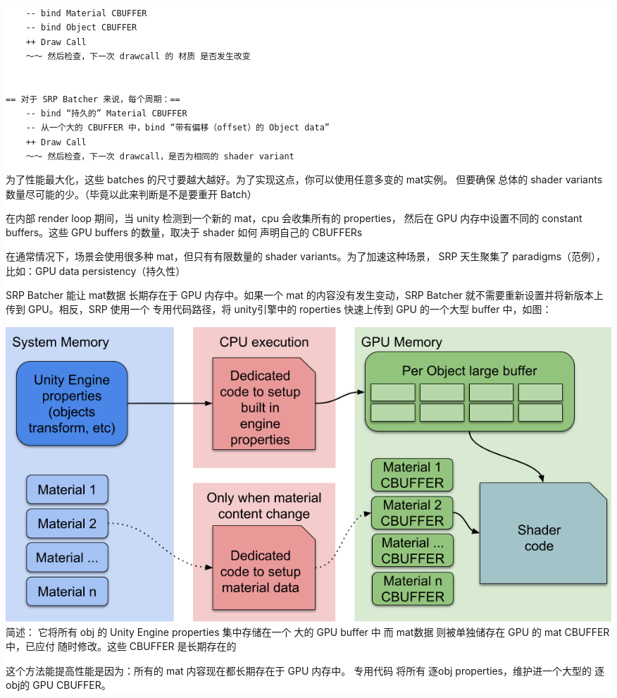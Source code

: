         -- bind Material CBUFFER
        -- bind Object CBUFFER
        ++ Draw Call
        ～～ 然后检查，下一次 drawcall 的 材质 是否发生改变


    == 对于 SRP Batcher 来说，每个周期：==
        -- bind “持久的” Material CBUFFER
        -- 从一个大的 CBUFFER 中，bind “带有偏移（offset）的 Object data”
        ++ Draw Call
        ～～ 然后检查，下一次 drawcall，是否为相同的 shader variant


为了性能最大化，这些 batches 的尺寸要越大越好。为了实现这点，你可以使用任意多变的 mat实例。
但要确保 总体的 shader variants 数量尽可能的少。（毕竟以此来判断是不是要重开 Batch）

在内部 render loop 期间，当 unity 检测到一个新的 mat，cpu 会收集所有的 properties，
然后在 GPU 内存中设置不同的 constant buffers。这些 GPU buffers 的数量，取决于 shader 如何
声明自己的 CBUFFERs

在通常情况下，场景会使用很多种 mat，但只有有限数量的 shader variants。为了加速这种场景，
SRP 天生聚集了 paradigms（范例），比如：GPU data persistency（持久性）

SRP Batcher 能让 mat数据 长期存在于 GPU 内存中。如果一个 mat 的内容没有发生变动，SRP Batcher
就不需要重新设置并将新版本上传到 GPU。相反，SRP 使用一个 专用代码路径，将 unity引擎中的 roperties 
快速上传到 GPU 的一个大型 buffer 中，如图：

![SRP Batch 图2](官方文档_srp-02.png)
简述：
    它将所有 obj 的 Unity Engine properties 集中存储在一个 大的 GPU buffer 中
    而 mat数据 则被单独储存在 GPU 的 mat CBUFFER 中，已应付 随时修改。这些 CBUFFER 是长期存在的


这个方法能提高性能是因为：所有的 mat 内容现在都长期存在于 GPU 内存中。
专用代码 将所有 逐obj properties，维护进一个大型的 逐obj的 GPU CBUFFER。
